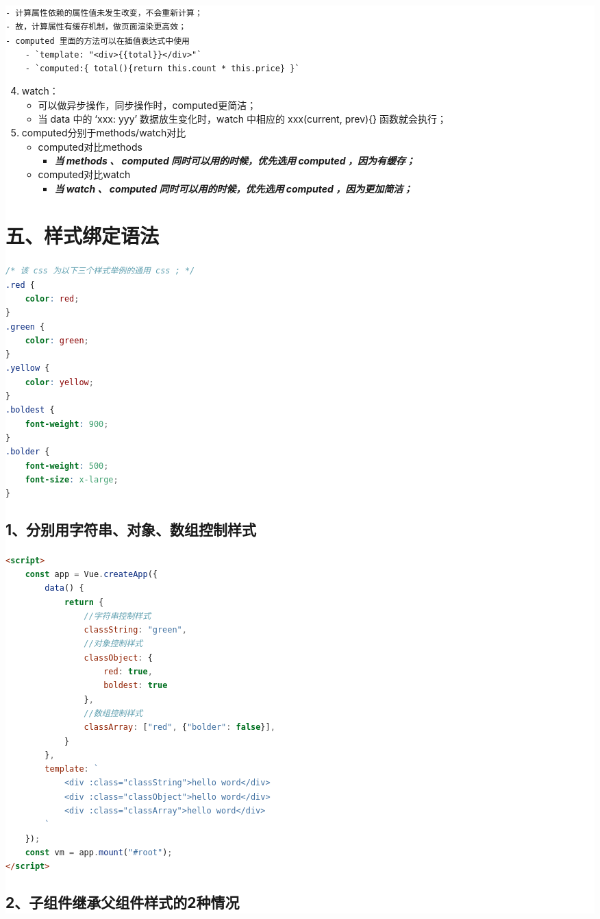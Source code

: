     - 计算属性依赖的属性值未发生改变，不会重新计算；
    - 故，计算属性有缓存机制，做页面渲染更高效；
    - computed 里面的方法可以在插值表达式中使用
        - `template: "<div>{{total}}</div>"`
        - `computed:{ total(){return this.count * this.price} }`
4.  watch：
    - 可以做异步操作，同步操作时，computed更简洁；
    - 当 data 中的 ‘xxx: yyy’ 数据放生变化时，watch 中相应的 xxx(current, prev){} 函数就会执行；
5. computed分别于methods/watch对比
    - computed对比methods
        - ***当 methods 、 computed 同时可以用的时候，优先选用 computed ，因为有缓存；***
    - computed对比watch
        - ***当 watch 、 computed 同时可以用的时候，优先选用 computed ，因为更加简洁；***

# 五、样式绑定语法
```css
/* 该 css 为以下三个样式举例的通用 css ; */
.red {
    color: red;
}
.green {
    color: green;
}
.yellow {
    color: yellow;
}
.boldest {
    font-weight: 900;
}
.bolder {
    font-weight: 500;
    font-size: x-large;
}
```
## 1、分别用字符串、对象、数组控制样式
```html
<script>
    const app = Vue.createApp({
        data() {
            return {
                //字符串控制样式
                classString: "green",
                //对象控制样式
                classObject: {
                    red: true,
                    boldest: true
                },
                //数组控制样式
                classArray: ["red", {"bolder": false}],
            }
        },
        template: `
            <div :class="classString">hello word</div>
            <div :class="classObject">hello word</div>
            <div :class="classArray">hello word</div>
        `
    });
    const vm = app.mount("#root");
</script>
```
## 2、子组件继承父组件样式的2种情况